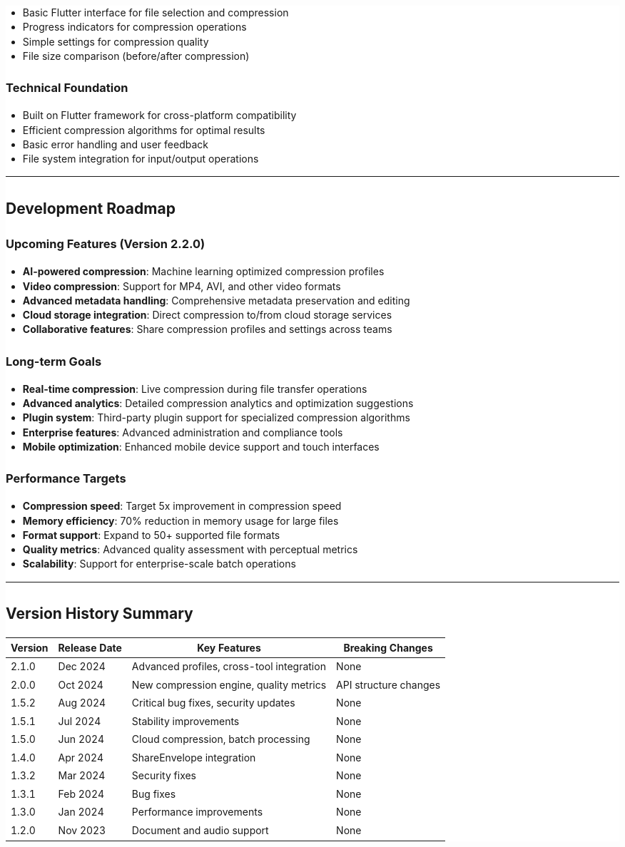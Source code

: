 - Basic Flutter interface for file selection and compression
- Progress indicators for compression operations
- Simple settings for compression quality
- File size comparison (before/after compression)

### Technical Foundation

- Built on Flutter framework for cross-platform compatibility
- Efficient compression algorithms for optimal results
- Basic error handling and user feedback
- File system integration for input/output operations

---

## Development Roadmap

### Upcoming Features (Version 2.2.0)

- **AI-powered compression**: Machine learning optimized compression profiles
- **Video compression**: Support for MP4, AVI, and other video formats
- **Advanced metadata handling**: Comprehensive metadata preservation and editing
- **Cloud storage integration**: Direct compression to/from cloud storage services
- **Collaborative features**: Share compression profiles and settings across teams

### Long-term Goals

- **Real-time compression**: Live compression during file transfer operations
- **Advanced analytics**: Detailed compression analytics and optimization suggestions
- **Plugin system**: Third-party plugin support for specialized compression algorithms
- **Enterprise features**: Advanced administration and compliance tools
- **Mobile optimization**: Enhanced mobile device support and touch interfaces

### Performance Targets

- **Compression speed**: Target 5x improvement in compression speed
- **Memory efficiency**: 70% reduction in memory usage for large files
- **Format support**: Expand to 50+ supported file formats
- **Quality metrics**: Advanced quality assessment with perceptual metrics
- **Scalability**: Support for enterprise-scale batch operations

---

## Version History Summary

| Version | Release Date | Key Features                              | Breaking Changes      |
| ------- | ------------ | ----------------------------------------- | --------------------- |
| 2.1.0   | Dec 2024     | Advanced profiles, cross-tool integration | None                  |
| 2.0.0   | Oct 2024     | New compression engine, quality metrics   | API structure changes |
| 1.5.2   | Aug 2024     | Critical bug fixes, security updates      | None                  |
| 1.5.1   | Jul 2024     | Stability improvements                    | None                  |
| 1.5.0   | Jun 2024     | Cloud compression, batch processing       | None                  |
| 1.4.0   | Apr 2024     | ShareEnvelope integration                 | None                  |
| 1.3.2   | Mar 2024     | Security fixes                            | None                  |
| 1.3.1   | Feb 2024     | Bug fixes                                 | None                  |
| 1.3.0   | Jan 2024     | Performance improvements                  | None                  |
| 1.2.0   | Nov 2023     | Document and audio support                | None                  |